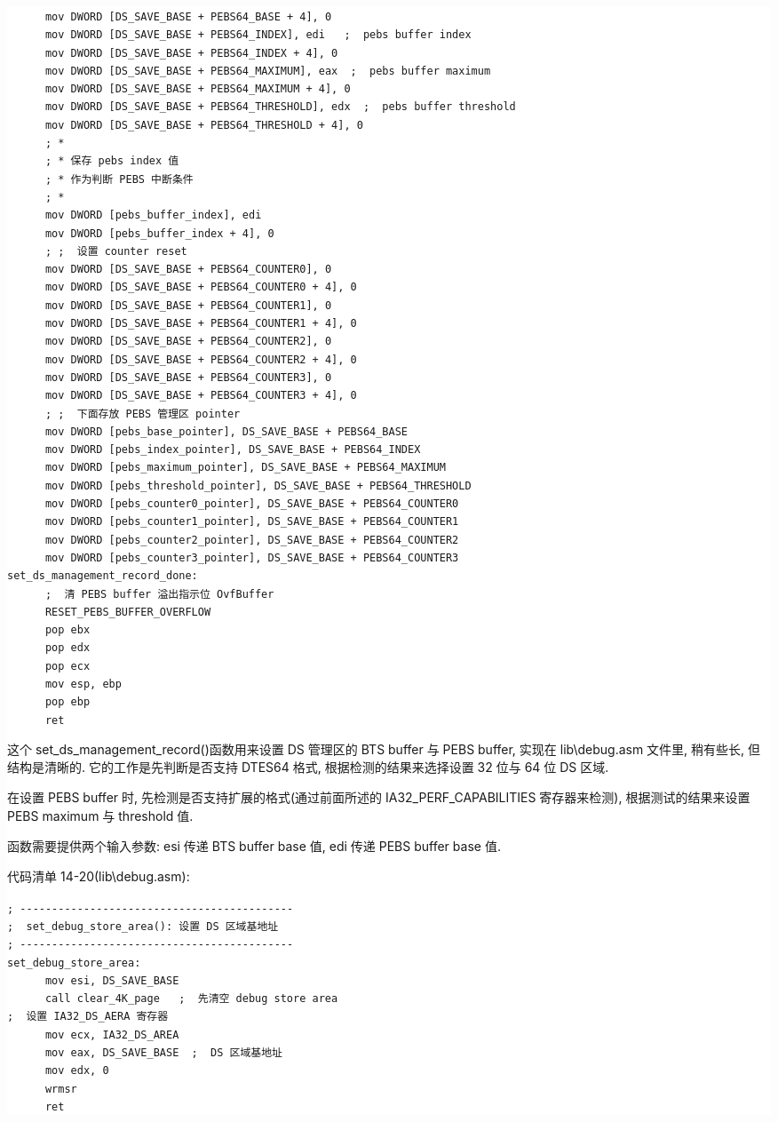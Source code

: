```assembly
      mov DWORD [DS_SAVE_BASE + PEBS64_BASE + 4], 0
      mov DWORD [DS_SAVE_BASE + PEBS64_INDEX], edi   ;  pebs buffer index
      mov DWORD [DS_SAVE_BASE + PEBS64_INDEX + 4], 0
      mov DWORD [DS_SAVE_BASE + PEBS64_MAXIMUM], eax  ;  pebs buffer maximum
      mov DWORD [DS_SAVE_BASE + PEBS64_MAXIMUM + 4], 0
      mov DWORD [DS_SAVE_BASE + PEBS64_THRESHOLD], edx  ;  pebs buffer threshold
      mov DWORD [DS_SAVE_BASE + PEBS64_THRESHOLD + 4], 0
      ; *
      ; * 保存 pebs index 值
      ; * 作为判断 PEBS 中断条件
      ; *
      mov DWORD [pebs_buffer_index], edi
      mov DWORD [pebs_buffer_index + 4], 0
      ; ;  设置 counter reset
      mov DWORD [DS_SAVE_BASE + PEBS64_COUNTER0], 0
      mov DWORD [DS_SAVE_BASE + PEBS64_COUNTER0 + 4], 0
      mov DWORD [DS_SAVE_BASE + PEBS64_COUNTER1], 0
      mov DWORD [DS_SAVE_BASE + PEBS64_COUNTER1 + 4], 0
      mov DWORD [DS_SAVE_BASE + PEBS64_COUNTER2], 0
      mov DWORD [DS_SAVE_BASE + PEBS64_COUNTER2 + 4], 0
      mov DWORD [DS_SAVE_BASE + PEBS64_COUNTER3], 0
      mov DWORD [DS_SAVE_BASE + PEBS64_COUNTER3 + 4], 0
      ; ;  下面存放 PEBS 管理区 pointer
      mov DWORD [pebs_base_pointer], DS_SAVE_BASE + PEBS64_BASE
      mov DWORD [pebs_index_pointer], DS_SAVE_BASE + PEBS64_INDEX
      mov DWORD [pebs_maximum_pointer], DS_SAVE_BASE + PEBS64_MAXIMUM
      mov DWORD [pebs_threshold_pointer], DS_SAVE_BASE + PEBS64_THRESHOLD
      mov DWORD [pebs_counter0_pointer], DS_SAVE_BASE + PEBS64_COUNTER0
      mov DWORD [pebs_counter1_pointer], DS_SAVE_BASE + PEBS64_COUNTER1
      mov DWORD [pebs_counter2_pointer], DS_SAVE_BASE + PEBS64_COUNTER2
      mov DWORD [pebs_counter3_pointer], DS_SAVE_BASE + PEBS64_COUNTER3
set_ds_management_record_done:
      ;  清 PEBS buffer 溢出指示位 OvfBuffer
      RESET_PEBS_BUFFER_OVERFLOW
      pop ebx
      pop edx
      pop ecx
      mov esp, ebp
      pop ebp
      ret
```

这个 set\_ds\_management\_record()函数用来设置 DS 管理区的 BTS buffer 与 PEBS buffer, 实现在 lib\debug.asm 文件里, 稍有些长, 但结构是清晰的. 它的工作是先判断是否支持 DTES64 格式, 根据检测的结果来选择设置 32 位与 64 位 DS 区域.

在设置 PEBS buffer 时, 先检测是否支持扩展的格式(通过前面所述的 IA32\_PERF\_CAPABILITIES 寄存器来检测), 根据测试的结果来设置 PEBS maximum 与 threshold 值.

函数需要提供两个输入参数: esi 传递 BTS buffer base 值, edi 传递 PEBS buffer base 值.

代码清单 14-20(lib\debug.asm):

```assembly
; -------------------------------------------
;  set_debug_store_area(): 设置 DS 区域基地址
; -------------------------------------------
set_debug_store_area:
      mov esi, DS_SAVE_BASE
      call clear_4K_page   ;  先清空 debug store area
;  设置 IA32_DS_AERA 寄存器
      mov ecx, IA32_DS_AREA
      mov eax, DS_SAVE_BASE  ;  DS 区域基地址
      mov edx, 0
      wrmsr
      ret
```